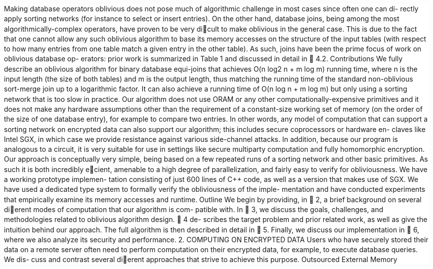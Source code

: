 Making database operators oblivious does not pose much
of algorithmic challenge in most cases since often one can di-
rectly apply sorting networks (for instance to select or insert
entries). On the other hand, database joins, being among
the most algorithmically-complex operators, have proven to
be very dicult to make oblivious in the general case. This
is due to the fact that one cannot allow any such oblivious
algorithm to base its memory accesses on the structure of
the input tables (with respect to how many entries from one
table match a given entry in the other table). As such, joins
have been the prime focus of work on oblivious database op-
erators: prior work is summarized in Table 1 and discussed
in detail in  4.2.
Contributions
We fully describe an oblivious algorithm for binary database
equi-joins that achieves O(n log2 n + m log m) running time,
where n is the input length (the size of both tables) and m
is the output length, thus matching the running time of the
standard non-oblivious sort-merge join up to a logarithmic
factor.
It can also achieve a running time of O(n log n +
m log m) but only using a sorting network that is too slow
in practice. Our algorithm does not use ORAM or any other
computationally-expensive primitives and it does not make
any hardware assumptions other than the requirement of a
constant-size working set of memory (on the order of the size
of one database entry), for example to compare two entries.
In other words, any model of computation that can support
a sorting network on encrypted data can also support our
algorithm; this includes secure coprocessors or hardware en-
claves like Intel SGX, in which case we provide resistance
against various side-channel attacks. In addition, because
our program is analogous to a circuit, it is very suitable for
use in settings like secure multiparty computation and fully
homomorphic encryption.
Our approach is conceptually very simple, being based on
a few repeated runs of a sorting network and other basic
primitives. As such it is both incredibly ecient, amenable
to a high degree of parallelization, and fairly easy to verify
for obliviousness. We have a working prototype implemen-
tation consisting of just 600 lines of C++ code, as well as a
version that makes use of SGX. We have used a dedicated
type system to formally verify the obliviousness of the imple-
mentation and have conducted experiments that empirically
examine its memory accesses and runtime.
Outline
We begin by providing, in  2, a brief background on several
dierent modes of computation that our algorithm is com-
patible with. In  3, we discuss the goals, challenges, and
methodologies related to oblivious algorithm design.  4 de-
scribes the target problem and prior related work, as well as
give the intuition behind our approach. The full algorithm
is then described in detail in  5. Finally, we discuss our
implementation in  6, where we also analyze its security
and performance.
2.
COMPUTING ON ENCRYPTED DATA
Users who have securely stored their data on a remote
server often need to perform computation on their encrypted
data, for example, to execute database queries.
We dis-
cuss and contrast several dierent approaches that strive to
achieve this purpose.
Outsourced External Memory